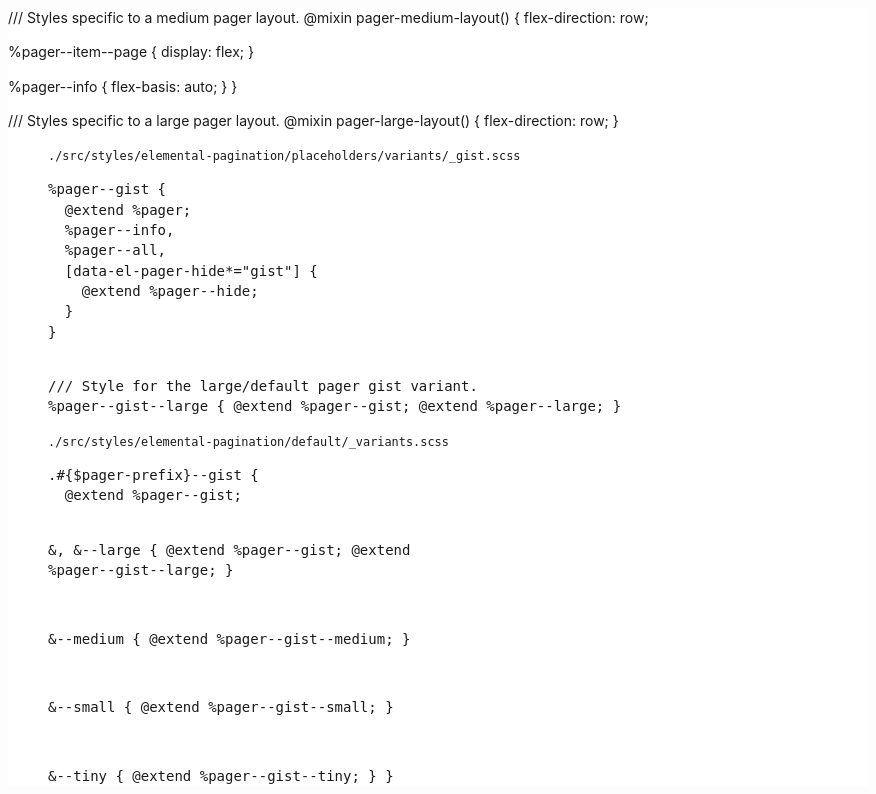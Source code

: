 /// Styles specific to a medium pager layout.
@mixin pager-medium-layout() {
  flex-direction: row;

  %pager--item--page {
    display: flex;
  }

  %pager--info {
    flex-basis: auto;
  }
}

/// Styles specific to a large pager layout.
@mixin pager-large-layout() {
  flex-direction: row;
}
</pre></figure>
<figure><figcaption><code>./src/styles/elemental-pagination/placeholders/variants/_gist.scss</code></figcaption>
<pre class="scss">%pager--gist {
  @extend %pager;
  %pager--info,
  %pager--all,
  [data-el-pager-hide*="gist"] {
    @extend %pager--hide;
  }
}

/// Style for the large/default pager gist variant.
%pager--gist--large {
  @extend %pager--gist;
  @extend %pager--large;
}
</pre></figure>
<figure><figcaption><code>./src/styles/elemental-pagination/default/_variants.scss</code></figcaption>
<pre class="scss">.#{$pager-prefix}--gist {
  @extend %pager--gist;

  &,
  &--large {
    @extend %pager--gist;
    @extend %pager--gist--large;
  }

  &--medium {
    @extend %pager--gist--medium;
  }

  &--small {
    @extend %pager--gist--small;
  }

  &--tiny {
    @extend %pager--gist--tiny;
  }
}
</pre></figure>
